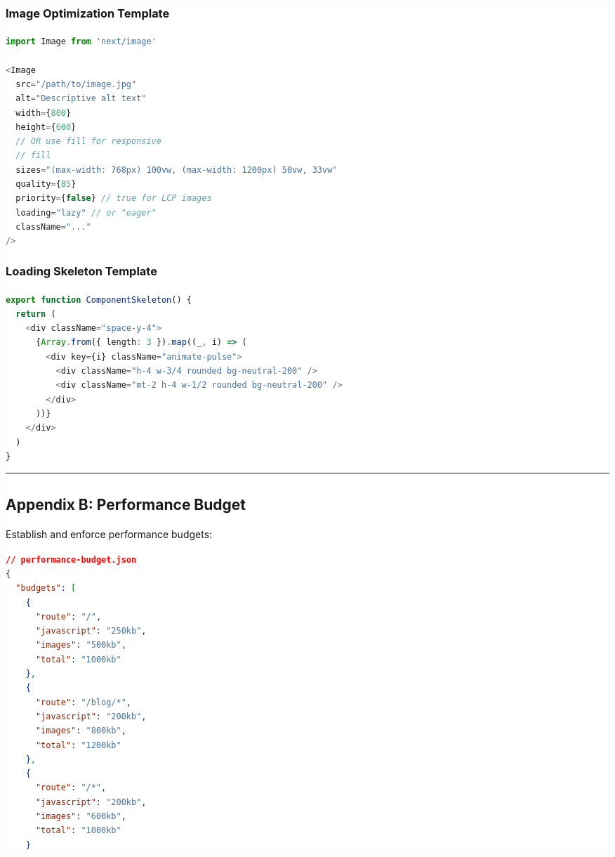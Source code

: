 ### Image Optimization Template

```typescript
import Image from 'next/image'

<Image
  src="/path/to/image.jpg"
  alt="Descriptive alt text"
  width={800}
  height={600}
  // OR use fill for responsive
  // fill
  sizes="(max-width: 768px) 100vw, (max-width: 1200px) 50vw, 33vw"
  quality={85}
  priority={false} // true for LCP images
  loading="lazy" // or "eager"
  className="..."
/>
```

### Loading Skeleton Template

```typescript
export function ComponentSkeleton() {
  return (
    <div className="space-y-4">
      {Array.from({ length: 3 }).map((_, i) => (
        <div key={i} className="animate-pulse">
          <div className="h-4 w-3/4 rounded bg-neutral-200" />
          <div className="mt-2 h-4 w-1/2 rounded bg-neutral-200" />
        </div>
      ))}
    </div>
  )
}
```

---

## Appendix B: Performance Budget

Establish and enforce performance budgets:

```json
// performance-budget.json
{
  "budgets": [
    {
      "route": "/",
      "javascript": "250kb",
      "images": "500kb",
      "total": "1000kb"
    },
    {
      "route": "/blog/*",
      "javascript": "200kb",
      "images": "800kb",
      "total": "1200kb"
    },
    {
      "route": "/*",
      "javascript": "200kb",
      "images": "600kb",
      "total": "1000kb"
    }
```